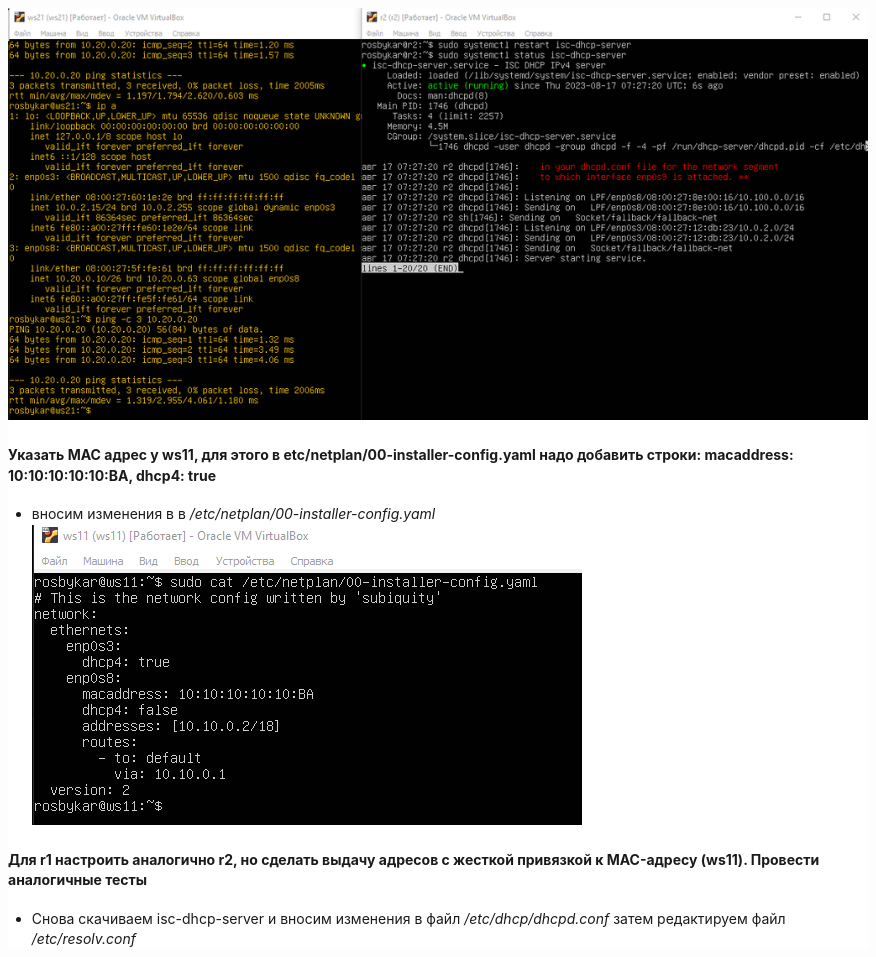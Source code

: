 ![Part_6.2.1.jpg](../src/images/6_2.png)


#### Указать MAC адрес у ws11, для этого в etc/netplan/00-installer-config.yaml надо добавить строки: macaddress: 10:10:10:10:10:BA, dhcp4: true  
* вносим изменения в в _/etc/netplan/00-installer-config.yaml_  
![Part_6.3.jpg](../src/images/6_3.0.png)

#### Для r1 настроить аналогично r2, но сделать выдачу адресов с жесткой привязкой к MAC-адресу (ws11). Провести аналогичные тесты  
* Снова скачиваем isc-dhcp-server и вносим изменения в файл _/etc/dhcp/dhcpd.conf_  затем редактируем файл _/etc/resolv.conf_  